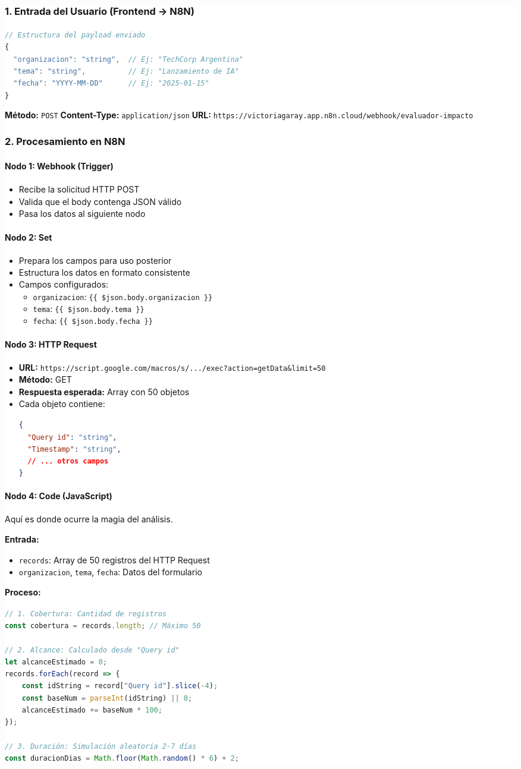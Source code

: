 ### 1. Entrada del Usuario (Frontend → N8N)

```javascript
// Estructura del payload enviado
{
  "organizacion": "string",  // Ej: "TechCorp Argentina"
  "tema": "string",          // Ej: "Lanzamiento de IA"
  "fecha": "YYYY-MM-DD"      // Ej: "2025-01-15"
}
```

**Método:** `POST`
**Content-Type:** `application/json`
**URL:** `https://victoriagaray.app.n8n.cloud/webhook/evaluador-impacto`

### 2. Procesamiento en N8N

#### Nodo 1: Webhook (Trigger)
- Recibe la solicitud HTTP POST
- Valida que el body contenga JSON válido
- Pasa los datos al siguiente nodo

#### Nodo 2: Set
- Prepara los campos para uso posterior
- Estructura los datos en formato consistente
- Campos configurados:
  - `organizacion`: `{{ $json.body.organizacion }}`
  - `tema`: `{{ $json.body.tema }}`
  - `fecha`: `{{ $json.body.fecha }}`

#### Nodo 3: HTTP Request
- **URL:** `https://script.google.com/macros/s/.../exec?action=getData&limit=50`
- **Método:** GET
- **Respuesta esperada:** Array con 50 objetos
- Cada objeto contiene:
  ```json
  {
    "Query id": "string",
    "Timestamp": "string",
    // ... otros campos
  }
  ```

#### Nodo 4: Code (JavaScript)
Aquí es donde ocurre la magia del análisis.

**Entrada:**
- `records`: Array de 50 registros del HTTP Request
- `organizacion`, `tema`, `fecha`: Datos del formulario

**Proceso:**

```javascript
// 1. Cobertura: Cantidad de registros
const cobertura = records.length; // Máximo 50

// 2. Alcance: Calculado desde "Query id"
let alcanceEstimado = 0;
records.forEach(record => {
    const idString = record["Query id"].slice(-4);
    const baseNum = parseInt(idString) || 0;
    alcanceEstimado += baseNum * 100;
});

// 3. Duración: Simulación aleatoria 2-7 días
const duracionDias = Math.floor(Math.random() * 6) + 2;
```